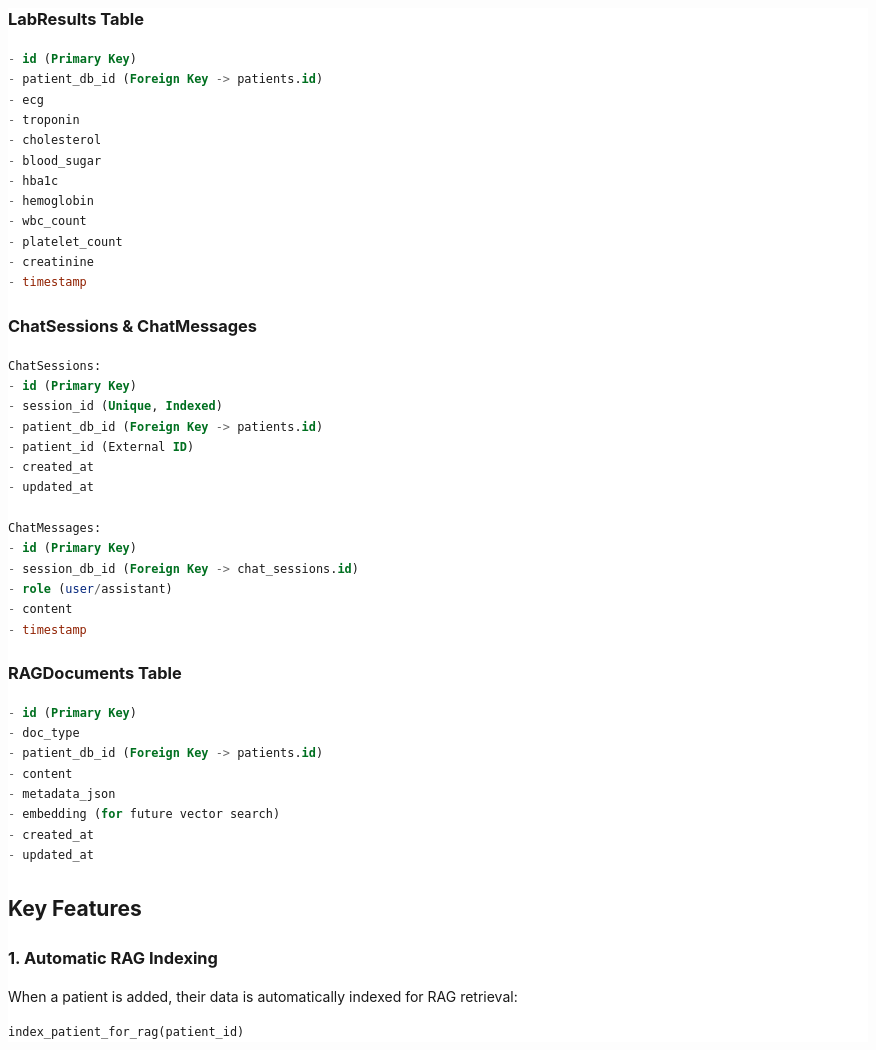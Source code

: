### LabResults Table
```sql
- id (Primary Key)
- patient_db_id (Foreign Key -> patients.id)
- ecg
- troponin
- cholesterol
- blood_sugar
- hba1c
- hemoglobin
- wbc_count
- platelet_count
- creatinine
- timestamp
```

### ChatSessions & ChatMessages
```sql
ChatSessions:
- id (Primary Key)
- session_id (Unique, Indexed)
- patient_db_id (Foreign Key -> patients.id)
- patient_id (External ID)
- created_at
- updated_at

ChatMessages:
- id (Primary Key)
- session_db_id (Foreign Key -> chat_sessions.id)
- role (user/assistant)
- content
- timestamp
```

### RAGDocuments Table
```sql
- id (Primary Key)
- doc_type
- patient_db_id (Foreign Key -> patients.id)
- content
- metadata_json
- embedding (for future vector search)
- created_at
- updated_at
```

## Key Features

### 1. Automatic RAG Indexing
When a patient is added, their data is automatically indexed for RAG retrieval:
```python
index_patient_for_rag(patient_id)
```
